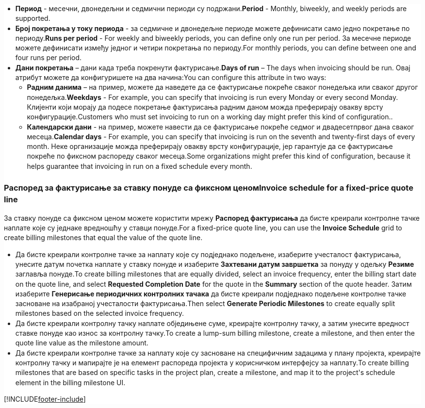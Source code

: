 - <span data-ttu-id="604b5-203">**Период** - месечни, двонедељни и седмични периоди су подржани.</span><span class="sxs-lookup"><span data-stu-id="604b5-203">**Period** - Monthly, biweekly, and weekly periods are supported.</span></span> 
- <span data-ttu-id="604b5-204">**Број покретања у току периода** - за седмичне и двонедељне периоде можете дефинисати само једно покретање по периоду.</span><span class="sxs-lookup"><span data-stu-id="604b5-204">**Runs per period** - For weekly and biweekly periods, you can define only one run per period.</span></span> <span data-ttu-id="604b5-205">За месечне периоде можете дефинисати између једног и четири покретања по периоду.</span><span class="sxs-lookup"><span data-stu-id="604b5-205">For monthly periods, you can define between one and four runs per period.</span></span> 
- <span data-ttu-id="604b5-206">**Дани покретања** – дани када треба покренути фактурисање.</span><span class="sxs-lookup"><span data-stu-id="604b5-206">**Days of run** – The days when invoicing should be run.</span></span> <span data-ttu-id="604b5-207">Овај атрибут можете да конфигуришете на два начина:</span><span class="sxs-lookup"><span data-stu-id="604b5-207">You can configure this attribute in two ways:</span></span>
  - <span data-ttu-id="604b5-208">**Радним данима** – на пример, можете да наведете да се фактурисање покреће сваког понедељка или сваког другог понедељка.</span><span class="sxs-lookup"><span data-stu-id="604b5-208">**Weekdays** - For example, you can specify that invoicing is run every Monday or every second Monday.</span></span> <span data-ttu-id="604b5-209">Клијенти који морају да подесе покретање фактурисања радним даном можда преферирају овакву врсту конфигурације.</span><span class="sxs-lookup"><span data-stu-id="604b5-209">Customers who must set invoicing to run on a working day might prefer this kind of configuration..</span></span> 
  - <span data-ttu-id="604b5-210">**Календарски дани** - на пример, можете навести да се фактурисање покреће седмог и двадесетпрвог дана сваког месеца.</span><span class="sxs-lookup"><span data-stu-id="604b5-210">**Calendar days** - For example, you can specify that invoicing is run on the seventh and twenty-first days of every month.</span></span> <span data-ttu-id="604b5-211">Неке организације можда преферирају овакву врсту конфигурације, јер гарантује да се фактурисање покреће по фиксном распореду сваког месеца.</span><span class="sxs-lookup"><span data-stu-id="604b5-211">Some organizations might prefer this kind of configuration, because it helps guarantee that invoicing in run on a fixed schedule every month.</span></span>
  
### <a name="invoice-schedule-for-a-fixed-price-quote-line"></a><span data-ttu-id="604b5-212">Распоред за фактурисање за ставку понуде са фиксном ценом</span><span class="sxs-lookup"><span data-stu-id="604b5-212">Invoice schedule for a fixed-price quote line</span></span>

<span data-ttu-id="604b5-213">За ставку понуде са фиксном ценом можете користити мрежу **Распоред фактурисања** да бисте креирали контролне тачке наплате које су једнаке вредношћу у ставци понуде.</span><span class="sxs-lookup"><span data-stu-id="604b5-213">For a fixed-price quote line, you can use the **Invoice Schedule** grid to create billing milestones that equal the value of the quote line.</span></span>

- <span data-ttu-id="604b5-214">Да бисте креирали контролне тачке за наплату које су подједнако подељене, изаберите учесталост фактурисања, унесите датум почетка наплате у ставку понуде и изаберите **Захтевани датум завршетка** за понуду у одељку **Резиме** заглавља понуде.</span><span class="sxs-lookup"><span data-stu-id="604b5-214">To create billing milestones that are equally divided, select an invoice frequency, enter the billing start date on the quote line, and select **Requested Completion Date** for the quote in the **Summary** section of the quote header.</span></span> <span data-ttu-id="604b5-215">Затим изаберите **Генерисање периодичних контролних тачака** да бисте креирали подједнако подељене контролне тачке засноване на изабраној учесталости фактурисања.</span><span class="sxs-lookup"><span data-stu-id="604b5-215">Then select **Generate Periodic Milestones** to create equally split milestones based on the selected invoice frequency.</span></span> 
- <span data-ttu-id="604b5-216">Да бисте креирали контролну тачку наплате обједињене суме, креирајте контролну тачку, а затим унесите вредност ставке понуде као износ за контролну тачку.</span><span class="sxs-lookup"><span data-stu-id="604b5-216">To create a lump-sum billing milestone, create a milestone, and then enter the quote line value as the milestone amount.</span></span>
- <span data-ttu-id="604b5-217">Да бисте креирали контролне тачке за наплату које су засноване на специфичним задацима у плану пројекта, креирајте контролну тачку и мапирајте је на елемент распореда пројекта у корисничком интерфејсу за наплату.</span><span class="sxs-lookup"><span data-stu-id="604b5-217">To create billing milestones that are based on specific tasks in the project plan, create a milestone, and map it to the project's schedule element in the billing milestone UI.</span></span>


[!INCLUDE[footer-include](../includes/footer-banner.md)]